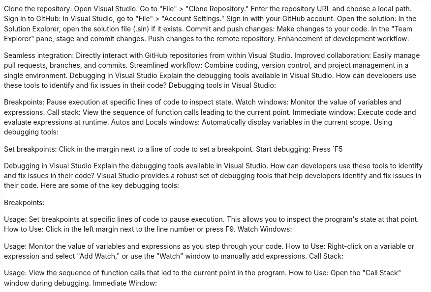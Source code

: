 Clone the repository:
Open Visual Studio.
Go to "File" > "Clone Repository."
Enter the repository URL and choose a local path.
Sign in to GitHub:
In Visual Studio, go to "File" > "Account Settings."
Sign in with your GitHub account.
Open the solution:
In the Solution Explorer, open the solution file (.sln) if it exists.
Commit and push changes:
Make changes to your code.
In the "Team Explorer" pane, stage and commit changes.
Push changes to the remote repository.
Enhancement of development workflow:

Seamless integration: Directly interact with GitHub repositories from within Visual Studio.
Improved collaboration: Easily manage pull requests, branches, and commits.
Streamlined workflow: Combine coding, version control, and project management in a single environment.
Debugging in Visual Studio
Explain the debugging tools available in Visual Studio. How can developers use these tools to identify and fix issues in their code?
Debugging tools in Visual Studio:

Breakpoints: Pause execution at specific lines of code to inspect state.
Watch windows: Monitor the value of variables and expressions.
Call stack: View the sequence of function calls leading to the current point.
Immediate window: Execute code and evaluate expressions at runtime.
Autos and Locals windows: Automatically display variables in the current scope.
Using debugging tools:

Set breakpoints:
Click in the margin next to a line of code to set a breakpoint.
Start debugging:
Press `F5

Debugging in Visual Studio
Explain the debugging tools available in Visual Studio. How can developers use these tools to identify and fix issues in their code?
Visual Studio provides a robust set of debugging tools that help developers identify and fix issues in their code. Here are some of the key debugging tools:

Breakpoints:

Usage: Set breakpoints at specific lines of code to pause execution. This allows you to inspect the program's state at that point.
How to Use: Click in the left margin next to the line number or press F9.
Watch Windows:

Usage: Monitor the value of variables and expressions as you step through your code.
How to Use: Right-click on a variable or expression and select "Add Watch," or use the "Watch" window to manually add expressions.
Call Stack:

Usage: View the sequence of function calls that led to the current point in the program.
How to Use: Open the "Call Stack" window during debugging.
Immediate Window:
